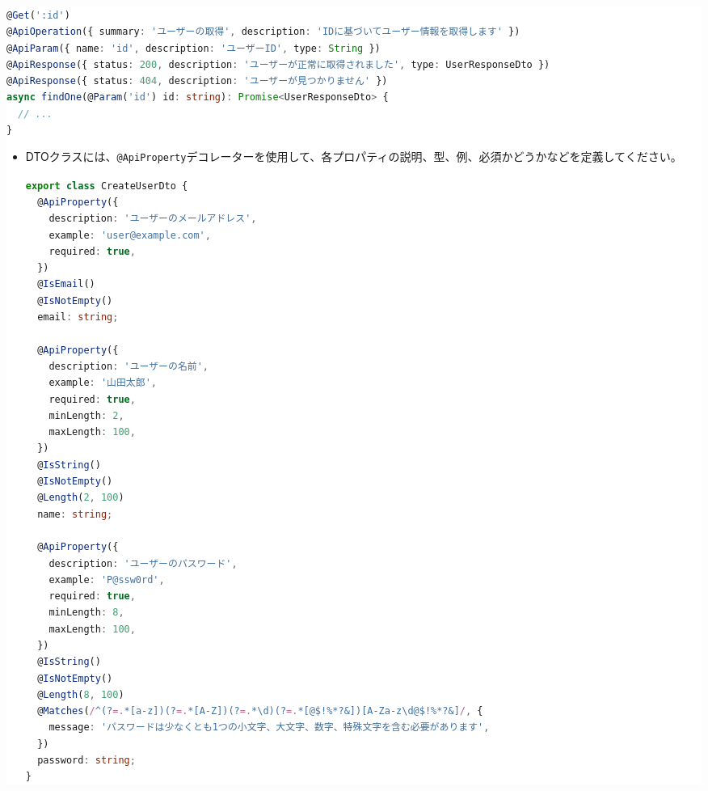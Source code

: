   ```typescript
  @Get(':id')
  @ApiOperation({ summary: 'ユーザーの取得', description: 'IDに基づいてユーザー情報を取得します' })
  @ApiParam({ name: 'id', description: 'ユーザーID', type: String })
  @ApiResponse({ status: 200, description: 'ユーザーが正常に取得されました', type: UserResponseDto })
  @ApiResponse({ status: 404, description: 'ユーザーが見つかりません' })
  async findOne(@Param('id') id: string): Promise<UserResponseDto> {
    // ...
  }
  ```

- DTOクラスには、`@ApiProperty`デコレーターを使用して、各プロパティの説明、型、例、必須かどうかなどを定義してください。

  ```typescript
  export class CreateUserDto {
    @ApiProperty({
      description: 'ユーザーのメールアドレス',
      example: 'user@example.com',
      required: true,
    })
    @IsEmail()
    @IsNotEmpty()
    email: string;

    @ApiProperty({
      description: 'ユーザーの名前',
      example: '山田太郎',
      required: true,
      minLength: 2,
      maxLength: 100,
    })
    @IsString()
    @IsNotEmpty()
    @Length(2, 100)
    name: string;

    @ApiProperty({
      description: 'ユーザーのパスワード',
      example: 'P@ssw0rd',
      required: true,
      minLength: 8,
      maxLength: 100,
    })
    @IsString()
    @IsNotEmpty()
    @Length(8, 100)
    @Matches(/^(?=.*[a-z])(?=.*[A-Z])(?=.*\d)(?=.*[@$!%*?&])[A-Za-z\d@$!%*?&]/, {
      message: 'パスワードは少なくとも1つの小文字、大文字、数字、特殊文字を含む必要があります',
    })
    password: string;
  }
  ```
